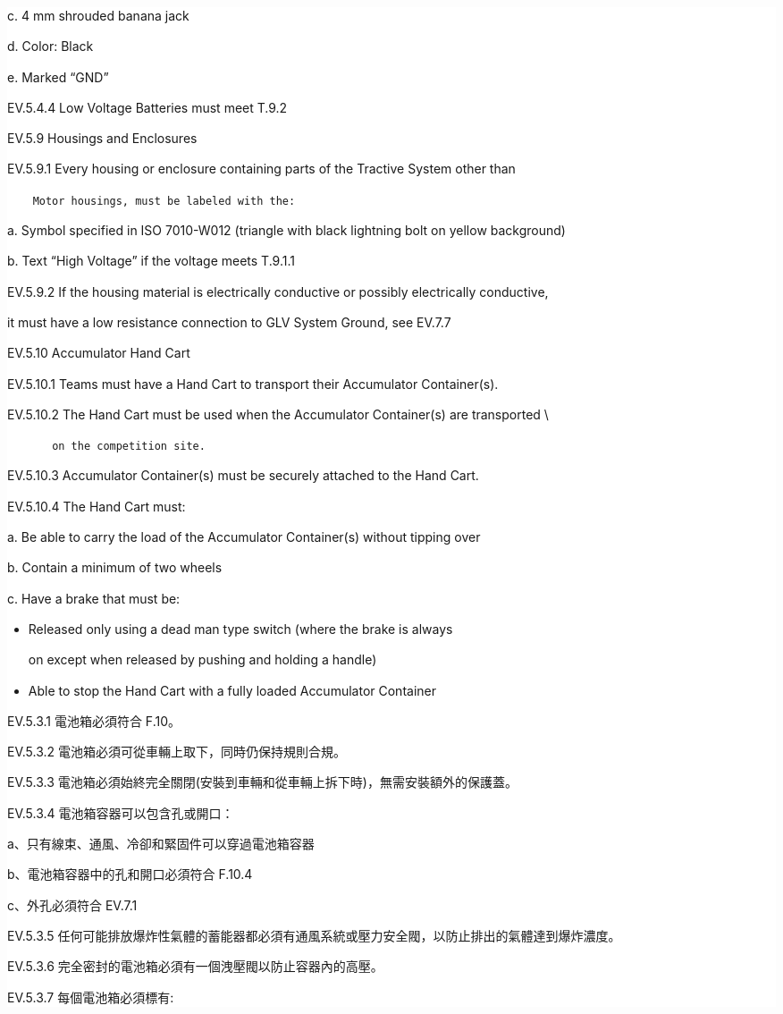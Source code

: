 c. 4 mm shrouded banana jack

d. Color: Black

e. Marked “GND”

EV.5.4.4 Low Voltage Batteries must meet T.9.2 

EV.5.9 Housings and Enclosures 

EV.5.9.1 Every housing or enclosure containing parts of the Tractive System other than

        Motor housings, must be labeled with the:

a. Symbol specified in ISO 7010-W012 (triangle with black lightning bolt on yellow background)

b. Text “High Voltage” if the voltage meets T.9.1.1

EV.5.9.2 If the housing material is electrically conductive or possibly electrically conductive,

it must have a low resistance connection to GLV System Ground, see EV.7.7

EV.5.10 Accumulator Hand Cart  

EV.5.10.1 Teams must have a Hand Cart to transport their Accumulator Container(s).

EV.5.10.2 The Hand Cart must be used when the Accumulator Container(s) are transported \

           on the competition site.

EV.5.10.3 Accumulator Container(s) must be securely attached to the Hand Cart.

EV.5.10.4 The Hand Cart must:

a. Be able to carry the load of the Accumulator Container(s) without tipping over

b. Contain a minimum of two wheels

c. Have a brake that must be:

- Released only using a dead man type switch (where the brake is always
    
    on except when released by pushing and holding a handle)
    
- Able to stop the Hand Cart with a fully loaded Accumulator Container

EV.5.3.1 電池箱必須符合 F.10。

EV.5.3.2 電池箱必須可從車輛上取下，同時仍保持規則合規。

EV.5.3.3 電池箱必須始終完全關閉(安裝到車輛和從車輛上拆下時)，無需安裝額外的保護蓋。

EV.5.3.4 電池箱容器可以包含孔或開口：

a、只有線束、通風、冷卻和緊固件可以穿過電池箱容器

b、電池箱容器中的孔和開口必須符合 F.10.4

c、外孔必須符合 EV.7.1

EV.5.3.5 任何可能排放爆炸性氣體的蓄能器都必須有通風系統或壓力安全閥，以防止排出的氣體達到爆炸濃度。

EV.5.3.6 完全密封的電池箱必須有一個洩壓閥以防止容器內的高壓。

EV.5.3.7 每個電池箱必須標有:
